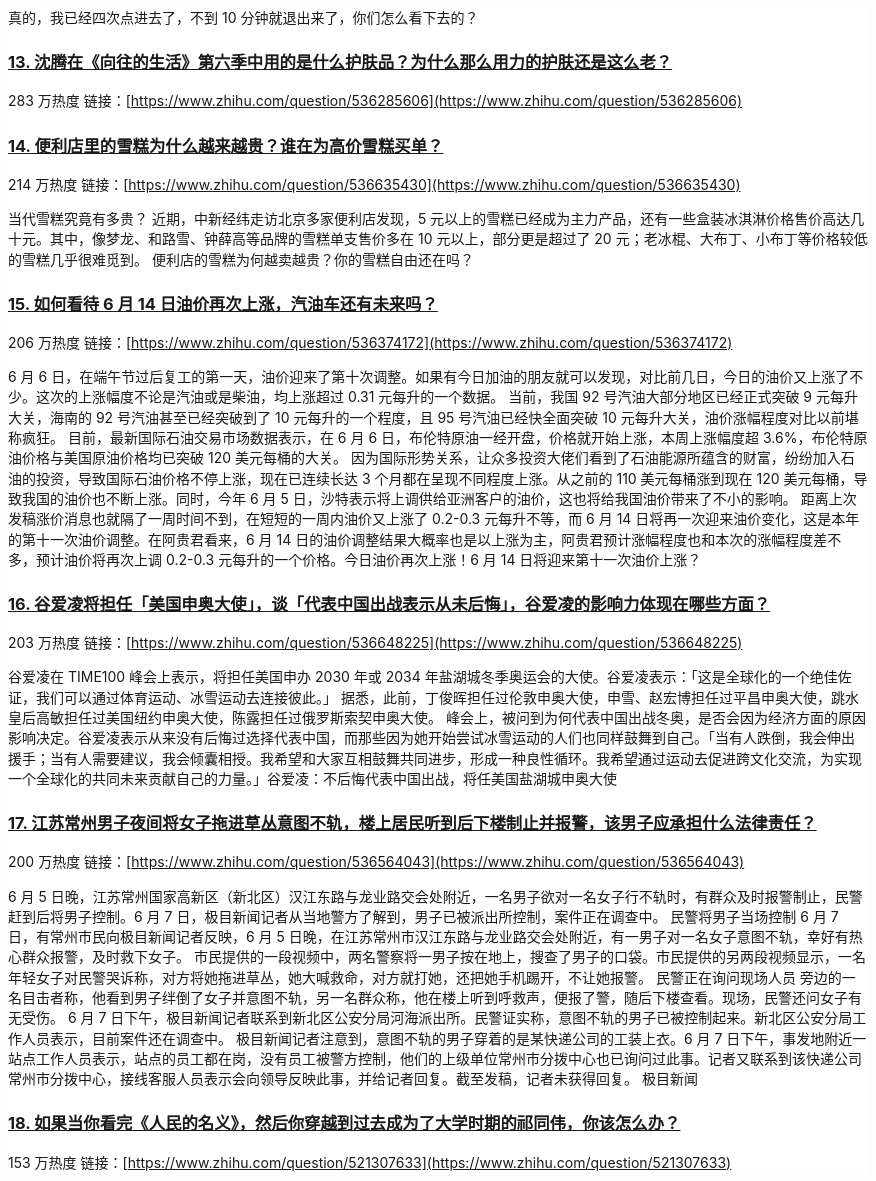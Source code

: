 真的，我已经四次点进去了，不到 10 分钟就退出来了，你们怎么看下去的？

### [13. 沈腾在《向往的生活》第六季中用的是什么护肤品？为什么那么用力的护肤还是这么老？](https://www.zhihu.com/question/536285606)
283 万热度 链接：[https://www.zhihu.com/question/536285606](https://www.zhihu.com/question/536285606)



### [14. 便利店里的雪糕为什么越来越贵？谁在为高价雪糕买单？](https://www.zhihu.com/question/536635430)
214 万热度 链接：[https://www.zhihu.com/question/536635430](https://www.zhihu.com/question/536635430)

当代雪糕究竟有多贵？ 近期，中新经纬走访北京多家便利店发现，5 元以上的雪糕已经成为主力产品，还有一些盒装冰淇淋价格售价高达几十元。其中，像梦龙、和路雪、钟薛高等品牌的雪糕单支售价多在 10 元以上，部分更是超过了 20 元；老冰棍、大布丁、小布丁等价格较低的雪糕几乎很难觅到。 便利店的雪糕为何越卖越贵？你的雪糕自由还在吗？

### [15. 如何看待 6 月 14 日油价再次上涨，汽油车还有未来吗？](https://www.zhihu.com/question/536374172)
206 万热度 链接：[https://www.zhihu.com/question/536374172](https://www.zhihu.com/question/536374172)

6 月 6 日，在端午节过后复工的第一天，油价迎来了第十次调整。如果有今日加油的朋友就可以发现，对比前几日，今日的油价又上涨了不少。这次的上涨幅度不论是汽油或是柴油，均上涨超过 0.31 元每升的一个数据。 当前，我国 92 号汽油大部分地区已经正式突破 9 元每升大关，海南的 92 号汽油甚至已经突破到了 10 元每升的一个程度，且 95 号汽油已经快全面突破 10 元每升大关，油价涨幅程度对比以前堪称疯狂。 目前，最新国际石油交易市场数据表示，在 6 月 6 日，布伦特原油一经开盘，价格就开始上涨，本周上涨幅度超 3.6%，布伦特原油价格与美国原油价格均已突破 120 美元每桶的大关。 因为国际形势关系，让众多投资大佬们看到了石油能源所蕴含的财富，纷纷加入石油的投资，导致国际石油价格不停上涨，现在已连续长达 3 个月都在呈现不同程度上涨。从之前的 110 美元每桶涨到现在 120 美元每桶，导致我国的油价也不断上涨。同时，今年 6 月 5 日，沙特表示将上调供给亚洲客户的油价，这也将给我国油价带来了不小的影响。 距离上次发稿涨价消息也就隔了一周时间不到，在短短的一周内油价又上涨了 0.2-0.3 元每升不等，而 6 月 14 日将再一次迎来油价变化，这是本年的第十一次油价调整。在阿贵君看来，6 月 14 日的油价调整结果大概率也是以上涨为主，阿贵君预计涨幅程度也和本次的涨幅程度差不多，预计油价将再次上调 0.2-0.3 元每升的一个价格。今日油价再次上涨！6 月 14 日将迎来第十一次油价上涨？

### [16. 谷爱凌将担任「美国申奥大使」，谈「代表中国出战表示从未后悔」，谷爱凌的影响力体现在哪些方面？](https://www.zhihu.com/question/536648225)
203 万热度 链接：[https://www.zhihu.com/question/536648225](https://www.zhihu.com/question/536648225)

谷爱凌在 TIME100 峰会上表示，将担任美国申办 2030 年或 2034 年盐湖城冬季奥运会的大使。谷爱凌表示：「这是全球化的一个绝佳佐证，我们可以通过体育运动、冰雪运动去连接彼此。」 据悉，此前，丁俊晖担任过伦敦申奥大使，申雪、赵宏博担任过平昌申奥大使，跳水皇后高敏担任过美国纽约申奥大使，陈露担任过俄罗斯索契申奥大使。 峰会上，被问到为何代表中国出战冬奥，是否会因为经济方面的原因影响决定。谷爱凌表示从来没有后悔过选择代表中国，而那些因为她开始尝试冰雪运动的人们也同样鼓舞到自己。「当有人跌倒，我会伸出援手；当有人需要建议，我会倾囊相授。我希望和大家互相鼓舞共同进步，形成一种良性循环。我希望通过运动去促进跨文化交流，为实现一个全球化的共同未来贡献自己的力量。」谷爱凌：不后悔代表中国出战，将任美国盐湖城申奥大使

### [17. 江苏常州男子夜间将女子拖进草丛意图不轨，楼上居民听到后下楼制止并报警，该男子应承担什么法律责任？](https://www.zhihu.com/question/536564043)
200 万热度 链接：[https://www.zhihu.com/question/536564043](https://www.zhihu.com/question/536564043)

6 月 5 日晚，江苏常州国家高新区（新北区）汉江东路与龙业路交会处附近，一名男子欲对一名女子行不轨时，有群众及时报警制止，民警赶到后将男子控制。6 月 7 日，极目新闻记者从当地警方了解到，男子已被派出所控制，案件正在调查中。 民警将男子当场控制 6 月 7 日，有常州市民向极目新闻记者反映，6 月 5 日晚，在江苏常州市汉江东路与龙业路交会处附近，有一男子对一名女子意图不轨，幸好有热心群众报警，及时救下女子。 市民提供的一段视频中，两名警察将一男子按在地上，搜查了男子的口袋。市民提供的另两段视频显示，一名年轻女子对民警哭诉称，对方将她拖进草丛，她大喊救命，对方就打她，还把她手机踢开，不让她报警。 民警正在询问现场人员 旁边的一名目击者称，他看到男子绊倒了女子并意图不轨，另一名群众称，他在楼上听到呼救声，便报了警，随后下楼查看。现场，民警还问女子有无受伤。 6 月 7 日下午，极目新闻记者联系到新北区公安分局河海派出所。民警证实称，意图不轨的男子已被控制起来。新北区公安分局工作人员表示，目前案件还在调查中。 极目新闻记者注意到，意图不轨的男子穿着的是某快递公司的工装上衣。6 月 7 日下午，事发地附近一站点工作人员表示，站点的员工都在岗，没有员工被警方控制，他们的上级单位常州市分拨中心也已询问过此事。记者又联系到该快递公司常州市分拨中心，接线客服人员表示会向领导反映此事，并给记者回复。截至发稿，记者未获得回复。 极目新闻

### [18. 如果当你看完《人民的名义》，然后你穿越到过去成为了大学时期的祁同伟，你该怎么办？](https://www.zhihu.com/question/521307633)
153 万热度 链接：[https://www.zhihu.com/question/521307633](https://www.zhihu.com/question/521307633)

